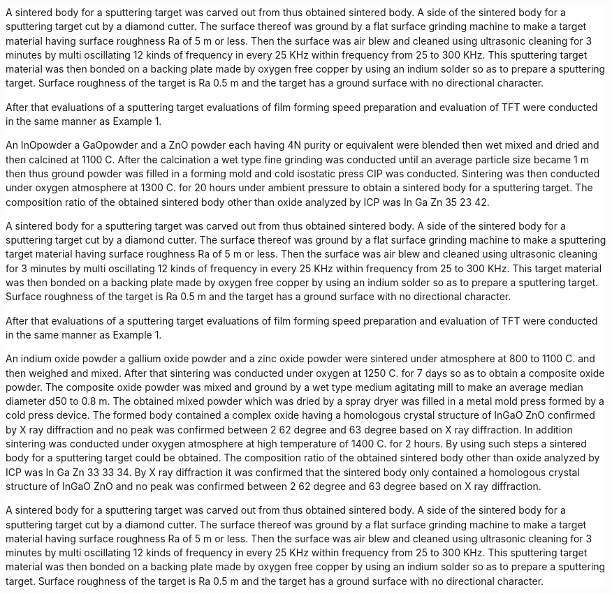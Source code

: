 A sintered body for a sputtering target was carved out from thus obtained sintered body. A side of the sintered body for a sputtering target cut by a diamond cutter. The surface thereof was ground by a flat surface grinding machine to make a target material having surface roughness Ra of 5 m or less. Then the surface was air blew and cleaned using ultrasonic cleaning for 3 minutes by multi oscillating 12 kinds of frequency in every 25 KHz within frequency from 25 to 300 KHz. This sputtering target material was then bonded on a backing plate made by oxygen free copper by using an indium solder so as to prepare a sputtering target. Surface roughness of the target is Ra 0.5 m and the target has a ground surface with no directional character.

After that evaluations of a sputtering target evaluations of film forming speed preparation and evaluation of TFT were conducted in the same manner as Example 1.

An InOpowder a GaOpowder and a ZnO powder each having 4N purity or equivalent were blended then wet mixed and dried and then calcined at 1100 C. After the calcination a wet type fine grinding was conducted until an average particle size became 1 m then thus ground powder was filled in a forming mold and cold isostatic press CIP was conducted. Sintering was then conducted under oxygen atmosphere at 1300 C. for 20 hours under ambient pressure to obtain a sintered body for a sputtering target. The composition ratio of the obtained sintered body other than oxide analyzed by ICP was In Ga Zn 35 23 42.

A sintered body for a sputtering target was carved out from thus obtained sintered body. A side of the sintered body for a sputtering target cut by a diamond cutter. The surface thereof was ground by a flat surface grinding machine to make a sputtering target material having surface roughness Ra of 5 m or less. Then the surface was air blew and cleaned using ultrasonic cleaning for 3 minutes by multi oscillating 12 kinds of frequency in every 25 KHz within frequency from 25 to 300 KHz. This target material was then bonded on a backing plate made by oxygen free copper by using an indium solder so as to prepare a sputtering target. Surface roughness of the target is Ra 0.5 m and the target has a ground surface with no directional character.

After that evaluations of a sputtering target evaluations of film forming speed preparation and evaluation of TFT were conducted in the same manner as Example 1.

An indium oxide powder a gallium oxide powder and a zinc oxide powder were sintered under atmosphere at 800 to 1100 C. and then weighed and mixed. After that sintering was conducted under oxygen at 1250 C. for 7 days so as to obtain a composite oxide powder. The composite oxide powder was mixed and ground by a wet type medium agitating mill to make an average median diameter d50 to 0.8 m. The obtained mixed powder which was dried by a spray dryer was filled in a metal mold press formed by a cold press device. The formed body contained a complex oxide having a homologous crystal structure of InGaO ZnO confirmed by X ray diffraction and no peak was confirmed between 2 62 degree and 63 degree based on X ray diffraction. In addition sintering was conducted under oxygen atmosphere at high temperature of 1400 C. for 2 hours. By using such steps a sintered body for a sputtering target could be obtained. The composition ratio of the obtained sintered body other than oxide analyzed by ICP was In Ga Zn 33 33 34. By X ray diffraction it was confirmed that the sintered body only contained a homologous crystal structure of InGaO ZnO and no peak was confirmed between 2 62 degree and 63 degree based on X ray diffraction.

A sintered body for a sputtering target was carved out from thus obtained sintered body. A side of the sintered body for a sputtering target cut by a diamond cutter. The surface thereof was ground by a flat surface grinding machine to make a target material having surface roughness Ra of 5 m or less. Then the surface was air blew and cleaned using ultrasonic cleaning for 3 minutes by multi oscillating 12 kinds of frequency in every 25 KHz within frequency from 25 to 300 KHz. This sputtering target material was then bonded on a backing plate made by oxygen free copper by using an indium solder so as to prepare a sputtering target. Surface roughness of the target is Ra 0.5 m and the target has a ground surface with no directional character.
